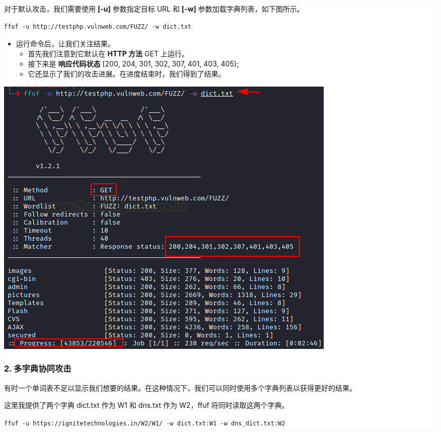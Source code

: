 对于默认攻击，我们需要使用 **[-u]** 参数指定目标 URL 和 **[-w]** 参数加载字典列表，如下图所示。

```
ffuf -u http://testphp.vulnweb.com/FUZZ/ -w dict.txt
```

- 运行命令后，让我们关注结果。
    - 首先我们注意到它默认在 **HTTP 方法** GET 上运行。
    - 接下来是 **响应代码状态** [200, 204, 301, 302, 307, 401, 403, 405};
    - 它还显示了我们的攻击进展。在进度结束时，我们得到了结果。

![img](./images/ffuf.assets/3.png)

### 2. 多字典协同攻击

有时一个单词表不足以显示我们想要的结果。在这种情况下，我们可以同时使用多个字典列表以获得更好的结果。

这里我提供了两个字典 dict.txt 作为 W1 和 dns.txt 作为 W2，ffuf 将同时读取这两个字典。

```
ffuf -u https://ignitetechnologies.in/W2/W1/ -w dict.txt:W1 -w dns_dict.txt:W2
```
